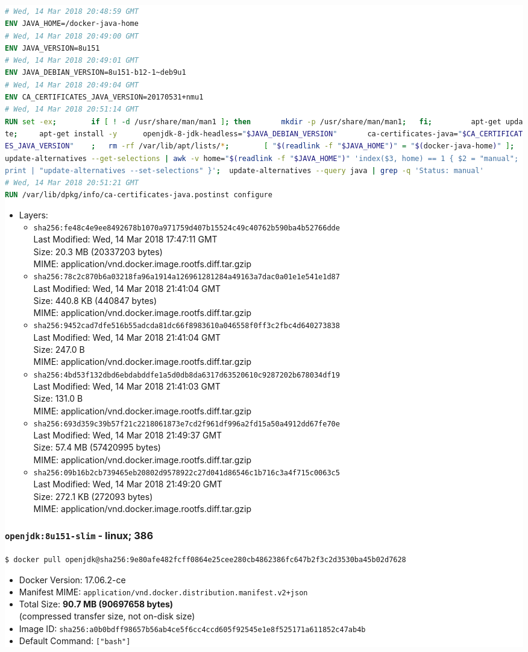 ```dockerfile
# Wed, 14 Mar 2018 20:48:59 GMT
ENV JAVA_HOME=/docker-java-home
# Wed, 14 Mar 2018 20:49:00 GMT
ENV JAVA_VERSION=8u151
# Wed, 14 Mar 2018 20:49:01 GMT
ENV JAVA_DEBIAN_VERSION=8u151-b12-1~deb9u1
# Wed, 14 Mar 2018 20:49:04 GMT
ENV CA_CERTIFICATES_JAVA_VERSION=20170531+nmu1
# Wed, 14 Mar 2018 20:51:14 GMT
RUN set -ex; 		if [ ! -d /usr/share/man/man1 ]; then 		mkdir -p /usr/share/man/man1; 	fi; 		apt-get update; 	apt-get install -y 		openjdk-8-jdk-headless="$JAVA_DEBIAN_VERSION" 		ca-certificates-java="$CA_CERTIFICATES_JAVA_VERSION" 	; 	rm -rf /var/lib/apt/lists/*; 		[ "$(readlink -f "$JAVA_HOME")" = "$(docker-java-home)" ]; 		update-alternatives --get-selections | awk -v home="$(readlink -f "$JAVA_HOME")" 'index($3, home) == 1 { $2 = "manual"; print | "update-alternatives --set-selections" }'; 	update-alternatives --query java | grep -q 'Status: manual'
# Wed, 14 Mar 2018 20:51:21 GMT
RUN /var/lib/dpkg/info/ca-certificates-java.postinst configure
```

-	Layers:
	-	`sha256:fe48c4e9ee8492678b1070a971759d407b15524c49c40762b590ba4b52766dde`  
		Last Modified: Wed, 14 Mar 2018 17:47:11 GMT  
		Size: 20.3 MB (20337203 bytes)  
		MIME: application/vnd.docker.image.rootfs.diff.tar.gzip
	-	`sha256:78c2c870b6a03218fa96a1914a126961281284a49163a7dac0a01e1e541e1d87`  
		Last Modified: Wed, 14 Mar 2018 21:41:04 GMT  
		Size: 440.8 KB (440847 bytes)  
		MIME: application/vnd.docker.image.rootfs.diff.tar.gzip
	-	`sha256:9452cad7dfe516b55adcda81dc66f8983610a046558f0ff3c2fbc4d640273838`  
		Last Modified: Wed, 14 Mar 2018 21:41:04 GMT  
		Size: 247.0 B  
		MIME: application/vnd.docker.image.rootfs.diff.tar.gzip
	-	`sha256:4bd53f132dbd6ebdabddfe1a5d0db8da6317d63520610c9287202b678034df19`  
		Last Modified: Wed, 14 Mar 2018 21:41:03 GMT  
		Size: 131.0 B  
		MIME: application/vnd.docker.image.rootfs.diff.tar.gzip
	-	`sha256:693d359c39b57f21c2218061873e7cd2f961df996a2fd15a50a4912dd67fe70e`  
		Last Modified: Wed, 14 Mar 2018 21:49:37 GMT  
		Size: 57.4 MB (57420995 bytes)  
		MIME: application/vnd.docker.image.rootfs.diff.tar.gzip
	-	`sha256:09b16b2cb739465eb20802d9578922c27d041d86546c1b716c3a4f715c0063c5`  
		Last Modified: Wed, 14 Mar 2018 21:49:20 GMT  
		Size: 272.1 KB (272093 bytes)  
		MIME: application/vnd.docker.image.rootfs.diff.tar.gzip

### `openjdk:8u151-slim` - linux; 386

```console
$ docker pull openjdk@sha256:9e80afe482fcff0864e25cee280cb4862386fc647b2f3c2d3530ba45b02d7628
```

-	Docker Version: 17.06.2-ce
-	Manifest MIME: `application/vnd.docker.distribution.manifest.v2+json`
-	Total Size: **90.7 MB (90697658 bytes)**  
	(compressed transfer size, not on-disk size)
-	Image ID: `sha256:a0b0bdff98657b56ab4ce5f6cc4ccd605f92545e1e8f525171a611852c47ab4b`
-	Default Command: `["bash"]`
